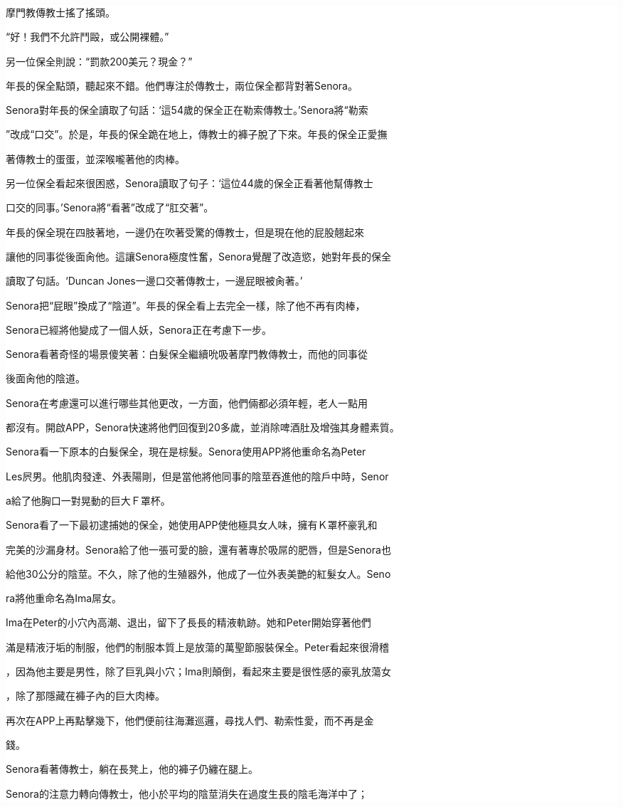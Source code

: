 摩門教傳教士搖了搖頭。

“好！我們不允許鬥毆，或公開裸體。”

另一位保全則說：“罰款200美元？現金？”

年長的保全點頭，聽起來不錯。他們專注於傳教士，兩位保全都背對著Senora。

Senora對年長的保全讀取了句話：‘這54歲的保全正在勒索傳教士。’Senora將“勒索

”改成“口交”。於是，年長的保全跪在地上，傳教士的褲子脫了下來。年長的保全正愛撫

著傳教士的蛋蛋，並深喉嚨著他的肉棒。

另一位保全看起來很困惑，Senora讀取了句子：‘這位44歲的保全正看著他幫傳教士

口交的同事。’Senora將“看著”改成了“肛交著”。

年長的保全現在四肢著地，一邊仍在吹著受驚的傳教士，但是現在他的屁股翹起來

讓他的同事從後面肏他。這讓Senora極度性奮，Senora覺醒了改造慾，她對年長的保全

讀取了句話。‘Duncan Jones一邊口交著傳教士，一邊屁眼被肏著。’

Senora把“屁眼”換成了“陰道”。年長的保全看上去完全一樣，除了他不再有肉棒，

Senora已經將他變成了一個人妖，Senora正在考慮下一步。

Senora看著奇怪的場景傻笑著：白髮保全繼續吮吸著摩門教傳教士，而他的同事從

後面肏他的陰道。

Senora在考慮還可以進行哪些其他更改，一方面，他們倆都必須年輕，老人一點用

都沒有。開啟APP，Senora快速將他們回復到20多歲，並消除啤酒肚及增強其身體素質。

Senora看一下原本的白髮保全，現在是棕髮。Senora使用APP將他重命名為Peter

Les屄男。他肌肉發達、外表陽剛，但是當他將他同事的陰莖吞進他的陰戶中時，Senor

a給了他胸口一對晃動的巨大Ｆ罩杯。

Senora看了一下最初逮捕她的保全，她使用APP使他極具女人味，擁有Ｋ罩杯豪乳和

完美的沙漏身材。Senora給了他一張可愛的臉，還有著專於吸屌的肥唇，但是Senora也

給他30公分的陰莖。不久，除了他的生殖器外，他成了一位外表美艷的紅髮女人。Seno

ra將他重命名為Ima屌女。

Ima在Peter的小穴內高潮、退出，留下了長長的精液軌跡。她和Peter開始穿著他們

滿是精液汙垢的制服，他們的制服本質上是放蕩的萬聖節服裝保全。Peter看起來很滑稽

，因為他主要是男性，除了巨乳與小穴；Ima則顛倒，看起來主要是很性感的豪乳放蕩女

，除了那隱藏在褲子內的巨大肉棒。

再次在APP上再點擊幾下，他們便前往海灘巡邏，尋找人們、勒索性愛，而不再是金

錢。

Senora看著傳教士，躺在長凳上，他的褲子仍纏在腿上。

Senora的注意力轉向傳教士，他小於平均的陰莖消失在過度生長的陰毛海洋中了；
